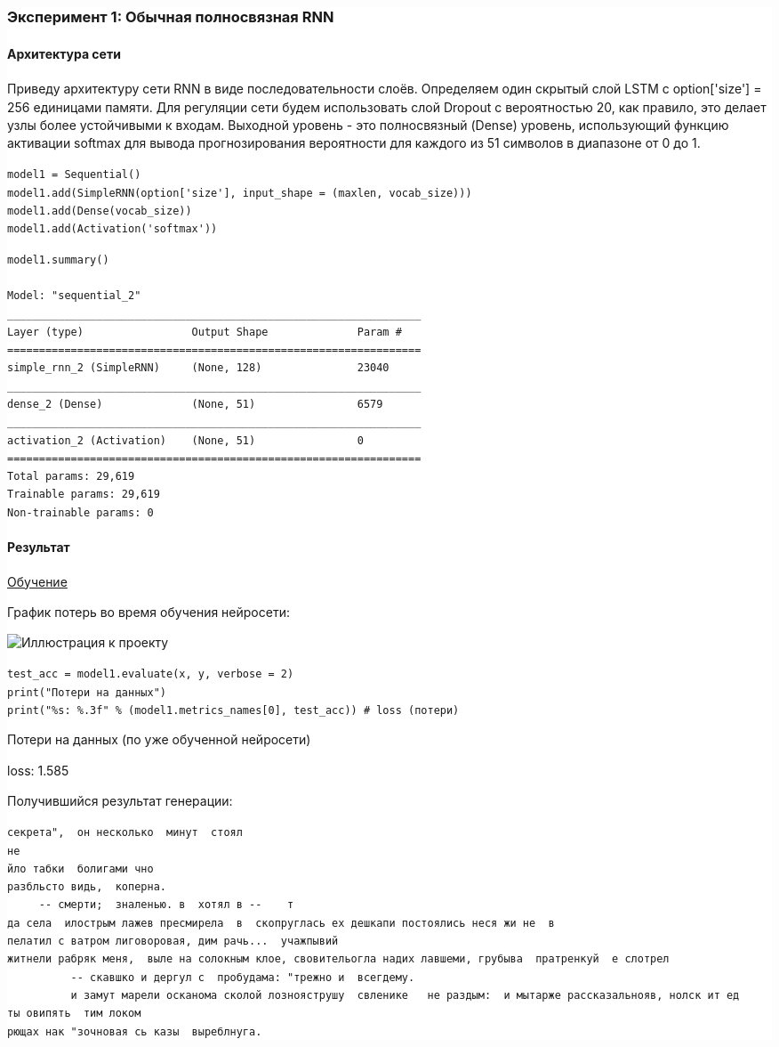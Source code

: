 ### Эксперимент 1: Обычная полносвязная RNN

#### Архитектура сети

Приведу архитектуру сети RNN в виде последовательности слоёв. Определяем один скрытый слой LSTM с option['size'] = 256 единицами памяти. Для регуляции сети будем использовать слой Dropout с вероятностью 20, как правило, это делает узлы более устойчивыми к входам. Выходной уровень - это полносвязный (Dense) уровень, использующий функцию активации softmax для вывода прогнозирования вероятности для каждого из 51 символов в диапазоне от 0 до 1.
```
model1 = Sequential()
model1.add(SimpleRNN(option['size'], input_shape = (maxlen, vocab_size)))
model1.add(Dense(vocab_size)) 
model1.add(Activation('softmax'))
```

```
model1.summary()

Model: "sequential_2"
_________________________________________________________________
Layer (type)                 Output Shape              Param #   
=================================================================
simple_rnn_2 (SimpleRNN)     (None, 128)               23040     
_________________________________________________________________
dense_2 (Dense)              (None, 51)                6579      
_________________________________________________________________
activation_2 (Activation)    (None, 51)                0         
=================================================================
Total params: 29,619
Trainable params: 29,619
Non-trainable params: 0
```

#### Результат

[Обучение](train_log/log_rnn.txt)

График потерь во время обучения нейросети:

![Иллюстрация к проекту](https://github.com/MAILabs-Edu-AI/lab-sequence-generation-henntaii/tree/master/images/rnn.png)

```
test_acc = model1.evaluate(x, y, verbose = 2)
print("Потери на данных")
print("%s: %.3f" % (model1.metrics_names[0], test_acc)) # loss (потери)
```
Потери на данных (по уже обученной нейросети)

loss: 1.585

Получившийся результат генерации:

```
секрета",  он несколько  минут  стоял
не
йло табки  болигами чно 
разбльсто видь,  коперна.
     -- смерти;  зналенью. в  хотял в --    т
да села  илострым лажев пресмирела  в  скопруглась ех дешкапи постоялись неся жи не  в
пелатил с ватром лиговоровая, дим рачь...  учажпывий
житнели рабряк меня,  выле на солокным клое, свовительогла надих лавшеми, грубыва  пратренкуй  е слотрел
          -- скавшко и дергул с  пробудама: "трежно и  всегдему.
          и замут марели осканома сколой лознояструшу  свленике   не раздым:  и мытарже рассказальнояв, нолск ит ед
ты овипять  тим локом
рющах нак "зочновая сь казы  выреблнуга.
```